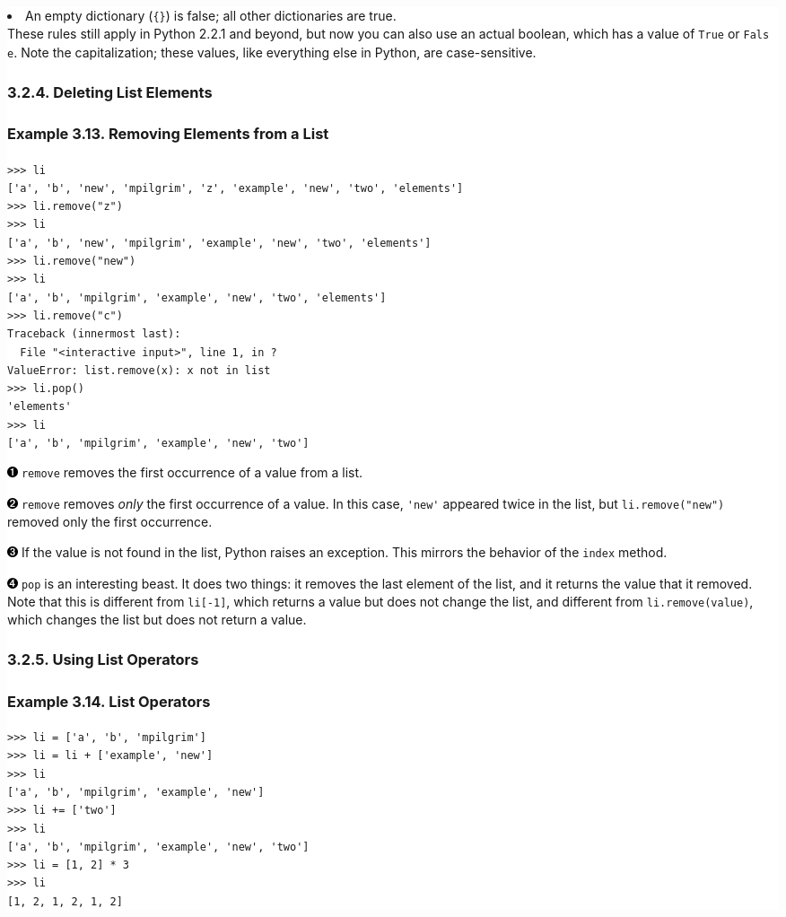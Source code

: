 <li>An empty dictionary (<code class="literal">{}</code>) is false; all other dictionaries are true.</li>
</ul>
These rules still apply in Python 2.2.1 and beyond, but now you can also use an actual boolean, which has a value of <code class="literal">True</code> or <code class="literal">False</code>. Note the capitalization; these values, like everything else in Python, are case-sensitive.</td>
</tr>
</tbody>
</table>

### 3.2.4. Deleting List Elements

### Example 3.13. Removing Elements from a List

    >>> li
    ['a', 'b', 'new', 'mpilgrim', 'z', 'example', 'new', 'two', 'elements']
    >>> li.remove("z")   
    >>> li
    ['a', 'b', 'new', 'mpilgrim', 'example', 'new', 'two', 'elements']
    >>> li.remove("new") 
    >>> li
    ['a', 'b', 'mpilgrim', 'example', 'new', 'two', 'elements']
    >>> li.remove("c")   
    Traceback (innermost last):
      File "<interactive input>", line 1, in ?
    ValueError: list.remove(x): x not in list
    >>> li.pop()         
    'elements'
    >>> li
    ['a', 'b', 'mpilgrim', 'example', 'new', 'two']



[![1](../images/callouts/1.png)](#odbchelper.list.7.1) `remove` removes the first occurrence of a value from a list. 

[![2](../images/callouts/2.png)](#odbchelper.list.7.2) `remove` removes *only* the first occurrence of a value. In this case, `'new'` appeared twice in the list, but `li.remove("new")` removed only the first occurrence. 

[![3](../images/callouts/3.png)](#odbchelper.list.7.3) If the value is not found in the list, Python raises an exception. This mirrors the behavior of the `index` method. 

[![4](../images/callouts/4.png)](#odbchelper.list.7.4) `pop` is an interesting beast. It does two things: it removes the last element of the list, and it returns the value that it removed. Note that this is different from `li[-1]`, which returns a value but does not change the list, and different from `li.remove(value)`, which changes the list but does not return a value. 

### 3.2.5. Using List Operators

### Example 3.14. List Operators

    >>> li = ['a', 'b', 'mpilgrim']
    >>> li = li + ['example', 'new'] 
    >>> li
    ['a', 'b', 'mpilgrim', 'example', 'new']
    >>> li += ['two']                
    >>> li
    ['a', 'b', 'mpilgrim', 'example', 'new', 'two']
    >>> li = [1, 2] * 3              
    >>> li
    [1, 2, 1, 2, 1, 2]
